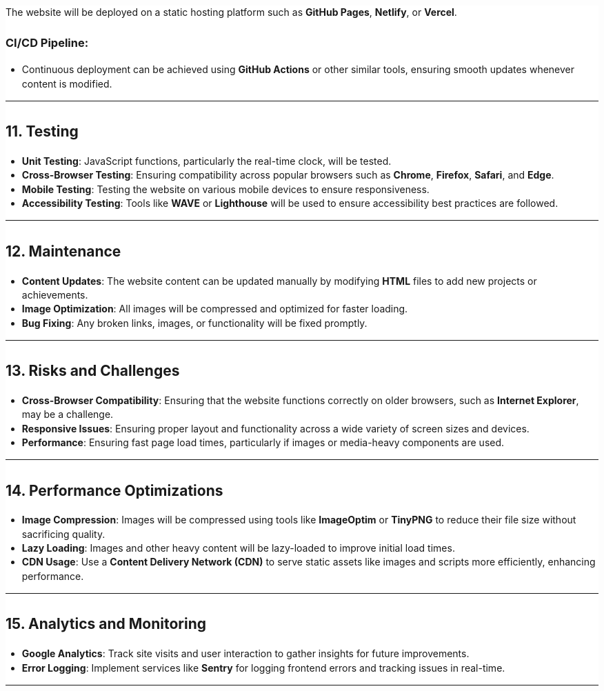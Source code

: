 The website will be deployed on a static hosting platform such as **GitHub Pages**, **Netlify**, or **Vercel**.

### **CI/CD Pipeline**:
- Continuous deployment can be achieved using **GitHub Actions** or other similar tools, ensuring smooth updates whenever content is modified.

---

## **11. Testing**

- **Unit Testing**: JavaScript functions, particularly the real-time clock, will be tested.
- **Cross-Browser Testing**: Ensuring compatibility across popular browsers such as **Chrome**, **Firefox**, **Safari**, and **Edge**.
- **Mobile Testing**: Testing the website on various mobile devices to ensure responsiveness.
- **Accessibility Testing**: Tools like **WAVE** or **Lighthouse** will be used to ensure accessibility best practices are followed.

---

## **12. Maintenance**

- **Content Updates**: The website content can be updated manually by modifying **HTML** files to add new projects or achievements.
- **Image Optimization**: All images will be compressed and optimized for faster loading.
- **Bug Fixing**: Any broken links, images, or functionality will be fixed promptly.

---

## **13. Risks and Challenges**

- **Cross-Browser Compatibility**: Ensuring that the website functions correctly on older browsers, such as **Internet Explorer**, may be a challenge.
- **Responsive Issues**: Ensuring proper layout and functionality across a wide variety of screen sizes and devices.
- **Performance**: Ensuring fast page load times, particularly if images or media-heavy components are used.

---

## **14. Performance Optimizations**

- **Image Compression**: Images will be compressed using tools like **ImageOptim** or **TinyPNG** to reduce their file size without sacrificing quality.
- **Lazy Loading**: Images and other heavy content will be lazy-loaded to improve initial load times.
- **CDN Usage**: Use a **Content Delivery Network (CDN)** to serve static assets like images and scripts more efficiently, enhancing performance.

---

## **15. Analytics and Monitoring**

- **Google Analytics**: Track site visits and user interaction to gather insights for future improvements.
- **Error Logging**: Implement services like **Sentry** for logging frontend errors and tracking issues in real-time.

---
